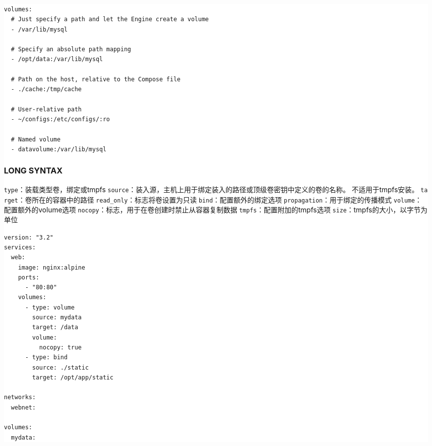 ```docker
volumes:
  # Just specify a path and let the Engine create a volume
  - /var/lib/mysql

  # Specify an absolute path mapping
  - /opt/data:/var/lib/mysql

  # Path on the host, relative to the Compose file
  - ./cache:/tmp/cache

  # User-relative path
  - ~/configs:/etc/configs/:ro

  # Named volume
  - datavolume:/var/lib/mysql
```

### LONG SYNTAX

`type`：装载类型卷，绑定或tmpfs
`source`：装入源，主机上用于绑定装入的路径或顶级卷密钥中定义的卷的名称。 不适用于tmpfs安装。
`target`：卷所在的容器中的路径
`read_only`：标志将卷设置为只读
`bind`：配置额外的绑定选项
  `propagation`：用于绑定的传播模式
`volume`：配置额外的volume选项
  `nocopy`：标志，用于在卷创建时禁止从容器复制数据
`tmpfs`：配置附加的tmpfs选项
  `size`：tmpfs的大小，以字节为单位

```docker
version: "3.2"
services:
  web:
    image: nginx:alpine
    ports:
      - "80:80"
    volumes:
      - type: volume
        source: mydata
        target: /data
        volume:
          nocopy: true
      - type: bind
        source: ./static
        target: /opt/app/static

networks:
  webnet:

volumes:
  mydata:
```
